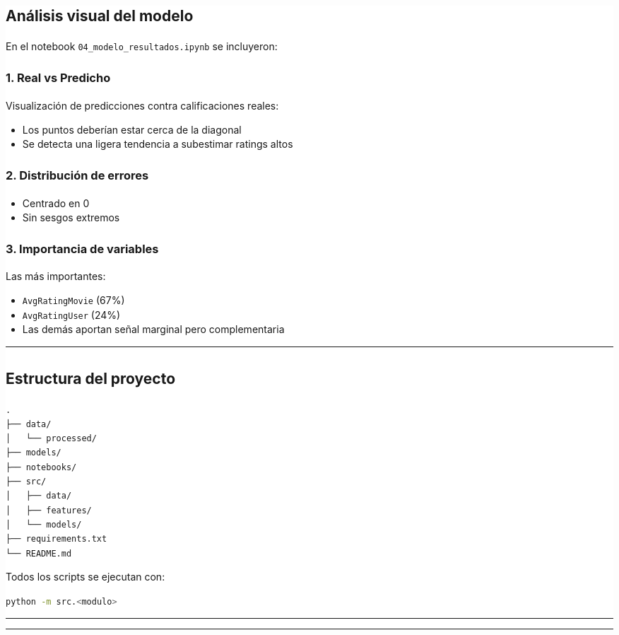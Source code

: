 ##  Análisis visual del modelo

En el notebook `04_modelo_resultados.ipynb` se incluyeron:

### 1. Real vs Predicho

Visualización de predicciones contra calificaciones reales:

* Los puntos deberían estar cerca de la diagonal
* Se detecta una ligera tendencia a subestimar ratings altos

### 2. Distribución de errores

* Centrado en 0
* Sin sesgos extremos

### 3. Importancia de variables

Las más importantes:

* `AvgRatingMovie` (67%)
* `AvgRatingUser` (24%)
* Las demás aportan señal marginal pero complementaria

---

##  Estructura del proyecto

```
.
├── data/
│   └── processed/
├── models/
├── notebooks/
├── src/
│   ├── data/
│   ├── features/
│   └── models/
├── requirements.txt
└── README.md
```

Todos los scripts se ejecutan con:

```bash
python -m src.<modulo>
```

---

---   
```
```

